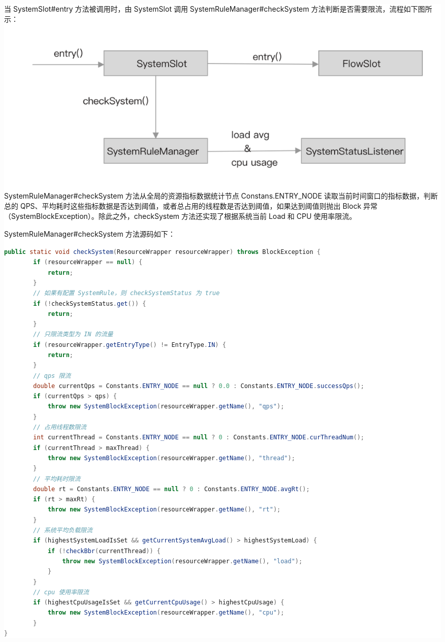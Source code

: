 当 SystemSlot#entry 方法被调用时，由 SystemSlot 调用 SystemRuleManager#checkSystem 方法判断是否需要限流，流程如下图所示：

![image-20240104105619574](image-20240104105619574.png) 

SystemRuleManager#checkSystem 方法从全局的资源指标数据统计节点 Constans.ENTRY_NODE 读取当前时间窗口的指标数据，判断总的 QPS、平均耗时这些指标数据是否达到阈值，或者总占用的线程数是否达到阈值，如果达到阈值则抛出 Block 异常（SystemBlockException）。除此之外，checkSystem 方法还实现了根据系统当前 Load 和 CPU 使用率限流。

SystemRuleManager#checkSystem 方法源码如下：

```java
public static void checkSystem(ResourceWrapper resourceWrapper) throws BlockException {
        if (resourceWrapper == null) {
            return;
        }
        // 如果有配置 SystemRule，则 checkSystemStatus 为 true
        if (!checkSystemStatus.get()) {
            return;
        }
        // 只限流类型为 IN 的流量
        if (resourceWrapper.getEntryType() != EntryType.IN) {
            return;
        }
        // qps 限流
        double currentQps = Constants.ENTRY_NODE == null ? 0.0 : Constants.ENTRY_NODE.successQps();
        if (currentQps > qps) {
            throw new SystemBlockException(resourceWrapper.getName(), "qps");
        }
        // 占用线程数限流
        int currentThread = Constants.ENTRY_NODE == null ? 0 : Constants.ENTRY_NODE.curThreadNum();
        if (currentThread > maxThread) {
            throw new SystemBlockException(resourceWrapper.getName(), "thread");
        }
        // 平均耗时限流
        double rt = Constants.ENTRY_NODE == null ? 0 : Constants.ENTRY_NODE.avgRt();
        if (rt > maxRt) {
            throw new SystemBlockException(resourceWrapper.getName(), "rt");
        }
        // 系统平均负载限流
        if (highestSystemLoadIsSet && getCurrentSystemAvgLoad() > highestSystemLoad) {
            if (!checkBbr(currentThread)) {
                throw new SystemBlockException(resourceWrapper.getName(), "load");
            }
        }
        // cpu 使用率限流
        if (highestCpuUsageIsSet && getCurrentCpuUsage() > highestCpuUsage) {
            throw new SystemBlockException(resourceWrapper.getName(), "cpu");
        }
}
```
